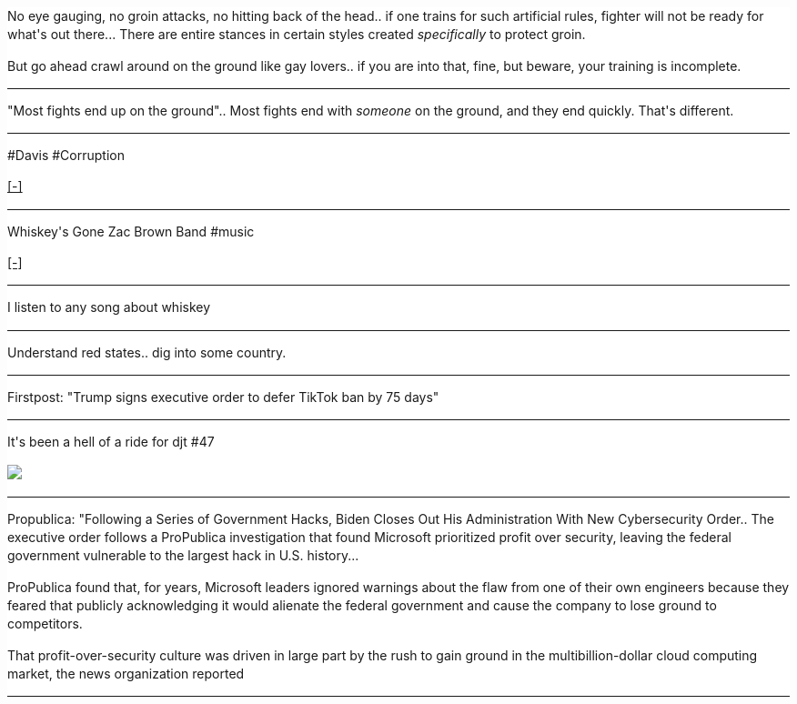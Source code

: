 No eye gauging, no groin attacks, no hitting back of the head.. if one
trains for such artificial rules, fighter will not be ready for what's
out there... There are entire stances in certain styles created
*specifically* to protect groin.

But go ahead crawl around on the ground like gay lovers.. if you are
into that, fine, but beware, your training is incomplete.

---

"Most fights end up on the ground".. Most fights end with *someone* on
the ground, and they end quickly. That's different.

---

\#Davis \#Corruption 

[[-]](https://www.youtube.com/embed/_JGzI_IDYaU?start=1223&end=1524)

---

Whiskey's Gone Zac Brown Band \#music

[[-]](https://youtu.be/5KSsZFQGADo)

---

I listen to any song about whiskey

---

Understand red states.. dig into some country. 

---

Firstpost: "Trump signs executive order to defer TikTok ban by 75 days"

---

It's been a hell of a ride for djt \#47

<img width='340' src='https://cdn.fosstodon.org/media_attachments/files/113/864/918/299/958/087/original/49e91885000dff40.jpeg'/>

---

Propublica: "Following a Series of Government Hacks, Biden Closes Out
His Administration With New Cybersecurity Order.. The executive order
follows a ProPublica investigation that found Microsoft prioritized
profit over security, leaving the federal government vulnerable to the
largest hack in U.S. history...

ProPublica found that, for years, Microsoft leaders ignored warnings
about the flaw from one of their own engineers because they feared
that publicly acknowledging it would alienate the federal government
and cause the company to lose ground to competitors.

That profit-over-security culture was driven in large part by the rush
to gain ground in the multibillion-dollar cloud computing market, the
news organization reported

---